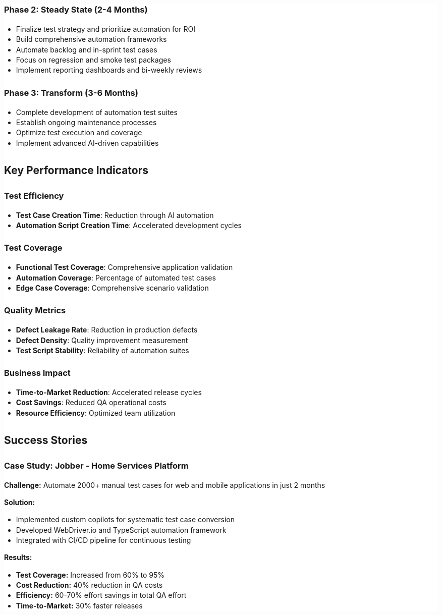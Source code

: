 ### Phase 2: Steady State (2-4 Months)
- Finalize test strategy and prioritize automation for ROI
- Build comprehensive automation frameworks
- Automate backlog and in-sprint test cases
- Focus on regression and smoke test packages
- Implement reporting dashboards and bi-weekly reviews

### Phase 3: Transform (3-6 Months)
- Complete development of automation test suites
- Establish ongoing maintenance processes
- Optimize test execution and coverage
- Implement advanced AI-driven capabilities

## Key Performance Indicators

### Test Efficiency
- **Test Case Creation Time**: Reduction through AI automation
- **Automation Script Creation Time**: Accelerated development cycles

### Test Coverage
- **Functional Test Coverage**: Comprehensive application validation
- **Automation Coverage**: Percentage of automated test cases
- **Edge Case Coverage**: Comprehensive scenario validation

### Quality Metrics
- **Defect Leakage Rate**: Reduction in production defects
- **Defect Density**: Quality improvement measurement
- **Test Script Stability**: Reliability of automation suites

### Business Impact
- **Time-to-Market Reduction**: Accelerated release cycles
- **Cost Savings**: Reduced QA operational costs
- **Resource Efficiency**: Optimized team utilization

## Success Stories

### Case Study: Jobber - Home Services Platform
**Challenge:** Automate 2000+ manual test cases for web and mobile applications in just 2 months

**Solution:** 
- Implemented custom copilots for systematic test case conversion
- Developed WebDriver.io and TypeScript automation framework
- Integrated with CI/CD pipeline for continuous testing

**Results:**
- **Test Coverage:** Increased from 60% to 95%
- **Cost Reduction:** 40% reduction in QA costs
- **Efficiency:** 60-70% effort savings in total QA effort
- **Time-to-Market:** 30% faster releases
